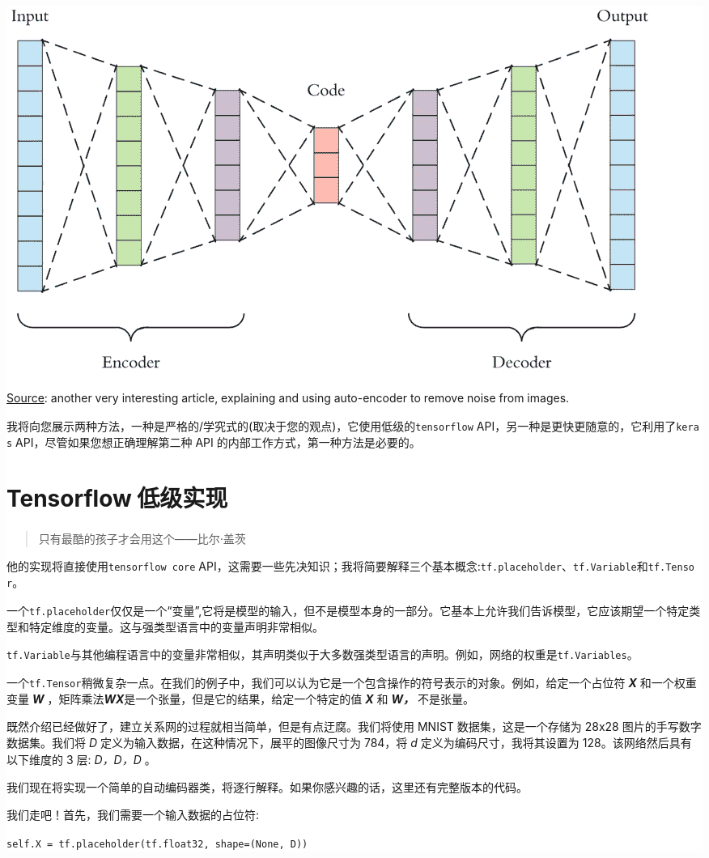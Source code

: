 ![](img/cfd65763d4f15b46c430d26c94188204.png)

[Source](/applied-deep-learning-part-3-autoencoders-1c083af4d798): another very interesting article, explaining and using auto-encoder to remove noise from images.

我将向您展示两种方法，一种是严格的/学究式的(取决于您的观点)，它使用低级的`tensorflow` API，另一种是更快更随意的，它利用了`keras` API，尽管如果您想正确理解第二种 API 的内部工作方式，第一种方法是必要的。

# Tensorflow 低级实现

> 只有最酷的孩子才会用这个——比尔·盖茨

他的实现将直接使用`tensorflow core` API，这需要一些先决知识；我将简要解释三个基本概念:`tf.placeholder`、`tf.Variable`和`tf.Tensor`。

一个`tf.placeholder`仅仅是一个“变量”,它将是模型的输入，但不是模型本身的一部分。它基本上允许我们告诉模型，它应该期望一个特定类型和特定维度的变量。这与强类型语言中的变量声明非常相似。

`tf.Variable`与其他编程语言中的变量非常相似，其声明类似于大多数强类型语言的声明。例如，网络的权重是`tf.Variables`。

一个`tf.Tensor`稍微复杂一点。在我们的例子中，我们可以认为它是一个包含操作的符号表示的对象。例如，给定一个占位符 ***X*** 和一个权重变量 ***W*** ，矩阵乘法***W******X***是一个张量，但是它的结果，给定一个特定的值 ***X*** 和 ***W，*** 不是张量。

既然介绍已经做好了，建立关系网的过程就相当简单，但是有点迂腐。我们将使用 MNIST 数据集，这是一个存储为 28x28 图片的手写数字数据集。我们将 *D* 定义为输入数据，在这种情况下，展平的图像尺寸为 784，将 *d* 定义为编码尺寸，我将其设置为 128。该网络然后具有以下维度的 3 层: *D，D，D* 。

我们现在将实现一个简单的自动编码器类，将逐行解释。如果你感兴趣的话，这里还有完整版本的代码。

我们走吧！首先，我们需要一个输入数据的占位符:

```
self.X = tf.placeholder(tf.float32, shape=(None, D))
```
